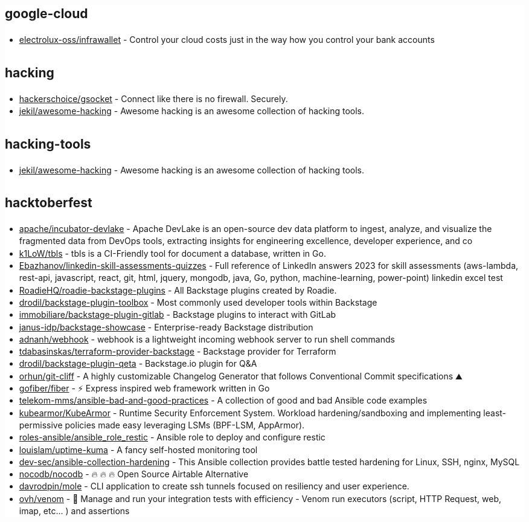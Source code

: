 ## google-cloud 

- [electrolux-oss/infrawallet](https://github.com/electrolux-oss/infrawallet) - Control your cloud costs just in the way how you control your bank accounts

## hacking 

- [hackerschoice/gsocket](https://github.com/hackerschoice/gsocket) - Connect like there is no firewall. Securely.
- [jekil/awesome-hacking](https://github.com/jekil/awesome-hacking) - Awesome hacking is an awesome collection of hacking tools.

## hacking-tools 

- [jekil/awesome-hacking](https://github.com/jekil/awesome-hacking) - Awesome hacking is an awesome collection of hacking tools.

## hacktoberfest 

- [apache/incubator-devlake](https://github.com/apache/incubator-devlake) - Apache DevLake is an open-source dev data platform to ingest, analyze, and visualize the fragmented data from DevOps tools, extracting insights for engineering excellence, developer experience, and co
- [k1LoW/tbls](https://github.com/k1LoW/tbls) - tbls is a CI-Friendly tool for document a database, written in Go.
- [Ebazhanov/linkedin-skill-assessments-quizzes](https://github.com/Ebazhanov/linkedin-skill-assessments-quizzes) - Full reference of LinkedIn answers 2023 for skill assessments (aws-lambda, rest-api, javascript, react, git, html, jquery, mongodb, java, Go, python, machine-learning, power-point) linkedin excel test
- [RoadieHQ/roadie-backstage-plugins](https://github.com/RoadieHQ/roadie-backstage-plugins) - All Backstage plugins created by Roadie.
- [drodil/backstage-plugin-toolbox](https://github.com/drodil/backstage-plugin-toolbox) - Most commonly used developer tools within Backstage
- [immobiliare/backstage-plugin-gitlab](https://github.com/immobiliare/backstage-plugin-gitlab) - Backstage plugins to interact with GitLab
- [janus-idp/backstage-showcase](https://github.com/janus-idp/backstage-showcase) - Enterprise-ready Backstage distribution
- [adnanh/webhook](https://github.com/adnanh/webhook) - webhook is a lightweight incoming webhook server to run shell commands
- [tdabasinskas/terraform-provider-backstage](https://github.com/tdabasinskas/terraform-provider-backstage) - Backstage provider for Terraform
- [drodil/backstage-plugin-qeta](https://github.com/drodil/backstage-plugin-qeta) - Backstage.io plugin for Q&A
- [orhun/git-cliff](https://github.com/orhun/git-cliff) - A highly customizable Changelog Generator that follows Conventional Commit specifications ⛰️
- [gofiber/fiber](https://github.com/gofiber/fiber) - ⚡️ Express inspired web framework written in Go
- [telekom-mms/ansible-bad-and-good-practices](https://github.com/telekom-mms/ansible-bad-and-good-practices) - A collection of good and bad Ansible code examples
- [kubearmor/KubeArmor](https://github.com/kubearmor/KubeArmor) - Runtime Security Enforcement System. Workload hardening/sandboxing and implementing least-permissive policies made easy leveraging LSMs (BPF-LSM, AppArmor).
- [roles-ansible/ansible_role_restic](https://github.com/roles-ansible/ansible_role_restic) - Ansible role to deploy and configure restic
- [louislam/uptime-kuma](https://github.com/louislam/uptime-kuma) - A fancy self-hosted monitoring tool
- [dev-sec/ansible-collection-hardening](https://github.com/dev-sec/ansible-collection-hardening) - This Ansible collection provides battle tested hardening for Linux, SSH, nginx, MySQL
- [nocodb/nocodb](https://github.com/nocodb/nocodb) - 🔥 🔥 🔥 Open Source Airtable Alternative
- [davrodpin/mole](https://github.com/davrodpin/mole) - CLI application to create ssh tunnels focused on resiliency and user experience.
- [ovh/venom](https://github.com/ovh/venom) - 🐍 Manage and run your integration tests with efficiency - Venom run executors (script, HTTP Request, web, imap, etc... ) and assertions
